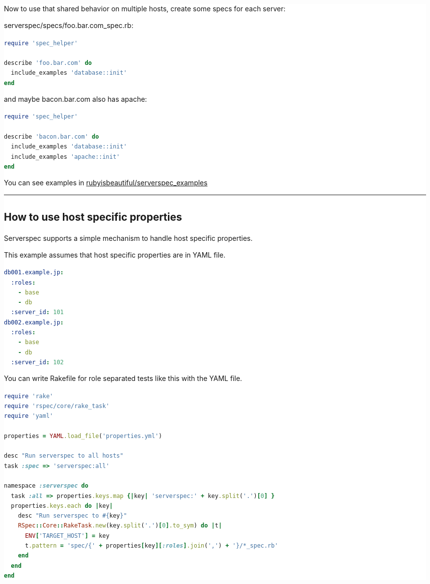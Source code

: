 Now to use that shared behavior on multiple hosts, create some specs for each server:

serverspec/specs/foo.bar.com_spec.rb:

```ruby
require 'spec_helper'

describe 'foo.bar.com' do
  include_examples 'database::init'
end
```

and maybe bacon.bar.com also has apache:

```ruby
require 'spec_helper'

describe 'bacon.bar.com' do
  include_examples 'database::init'
  include_examples 'apache::init'
end
```

You can see examples in [rubyisbeautiful/serverspec_examples](https://github.com/rubyisbeautiful/serverspec_examples)

----

## How to use host specific properties

Serverspec supports a simple mechanism to handle host specific properties.

This example assumes that host specific properties are in YAML file.

```yaml
db001.example.jp:
  :roles:
    - base
    - db
  :server_id: 101
db002.example.jp:
  :roles:
    - base
    - db
  :server_id: 102
```

You can write Rakefile for role separated tests like this with the YAML file.

```ruby
require 'rake'
require 'rspec/core/rake_task'
require 'yaml'
 
properties = YAML.load_file('properties.yml')
 
desc "Run serverspec to all hosts"
task :spec => 'serverspec:all'
 
namespace :serverspec do
  task :all => properties.keys.map {|key| 'serverspec:' + key.split('.')[0] }
  properties.keys.each do |key|
    desc "Run serverspec to #{key}"
    RSpec::Core::RakeTask.new(key.split('.')[0].to_sym) do |t|
      ENV['TARGET_HOST'] = key
      t.pattern = 'spec/{' + properties[key][:roles].join(',') + '}/*_spec.rb'
    end
  end
end
```